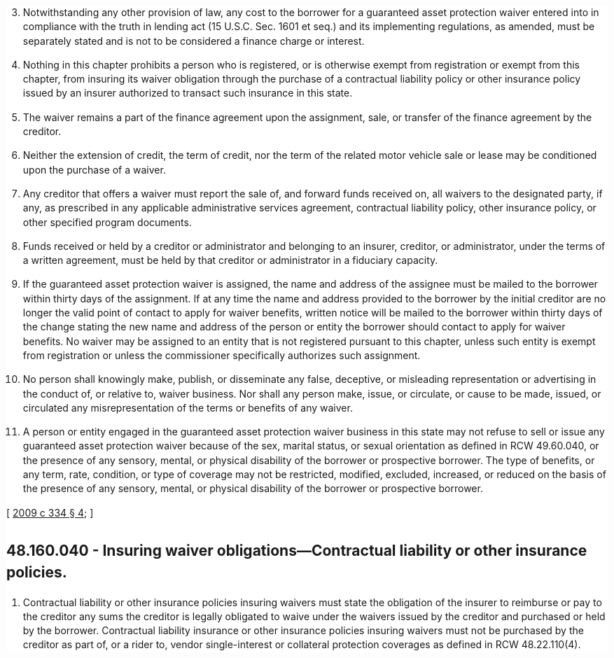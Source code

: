 3. Notwithstanding any other provision of law, any cost to the borrower for a guaranteed asset protection waiver entered into in compliance with the truth in lending act (15 U.S.C. Sec. 1601 et seq.) and its implementing regulations, as amended, must be separately stated and is not to be considered a finance charge or interest.

4. Nothing in this chapter prohibits a person who is registered, or is otherwise exempt from registration or exempt from this chapter, from insuring its waiver obligation through the purchase of a contractual liability policy or other insurance policy issued by an insurer authorized to transact such insurance in this state.

5. The waiver remains a part of the finance agreement upon the assignment, sale, or transfer of the finance agreement by the creditor.

6. Neither the extension of credit, the term of credit, nor the term of the related motor vehicle sale or lease may be conditioned upon the purchase of a waiver.

7. Any creditor that offers a waiver must report the sale of, and forward funds received on, all waivers to the designated party, if any, as prescribed in any applicable administrative services agreement, contractual liability policy, other insurance policy, or other specified program documents.

8. Funds received or held by a creditor or administrator and belonging to an insurer, creditor, or administrator, under the terms of a written agreement, must be held by that creditor or administrator in a fiduciary capacity.

9. If the guaranteed asset protection waiver is assigned, the name and address of the assignee must be mailed to the borrower within thirty days of the assignment. If at any time the name and address provided to the borrower by the initial creditor are no longer the valid point of contact to apply for waiver benefits, written notice will be mailed to the borrower within thirty days of the change stating the new name and address of the person or entity the borrower should contact to apply for waiver benefits. No waiver may be assigned to an entity that is not registered pursuant to this chapter, unless such entity is exempt from registration or unless the commissioner specifically authorizes such assignment.

10. No person shall knowingly make, publish, or disseminate any false, deceptive, or misleading representation or advertising in the conduct of, or relative to, waiver business. Nor shall any person make, issue, or circulate, or cause to be made, issued, or circulated any misrepresentation of the terms or benefits of any waiver.

11. A person or entity engaged in the guaranteed asset protection waiver business in this state may not refuse to sell or issue any guaranteed asset protection waiver because of the sex, marital status, or sexual orientation as defined in RCW 49.60.040, or the presence of any sensory, mental, or physical disability of the borrower or prospective borrower. The type of benefits, or any term, rate, condition, or type of coverage may not be restricted, modified, excluded, increased, or reduced on the basis of the presence of any sensory, mental, or physical disability of the borrower or prospective borrower.

\[ [2009 c 334 § 4](https://lawfilesext.leg.wa.gov/biennium/2009-10/Pdf/Bills/Session%20Laws/House/1530.SL.pdf?cite=2009%20c%20334%20§%204); \]

## 48.160.040 - Insuring waiver obligations—Contractual liability or other insurance policies.
1. Contractual liability or other insurance policies insuring waivers must state the obligation of the insurer to reimburse or pay to the creditor any sums the creditor is legally obligated to waive under the waivers issued by the creditor and purchased or held by the borrower. Contractual liability insurance or other insurance policies insuring waivers must not be purchased by the creditor as part of, or a rider to, vendor single-interest or collateral protection coverages as defined in RCW 48.22.110(4).

